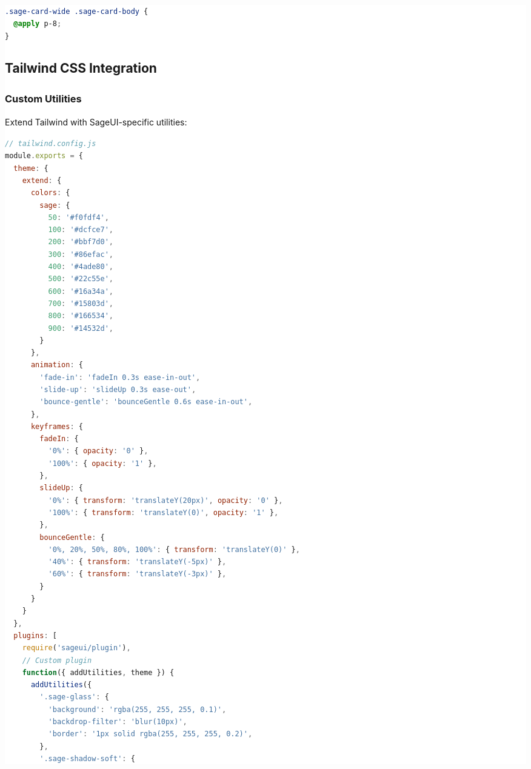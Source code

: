 ```css
.sage-card-wide .sage-card-body {
  @apply p-8;
}
```

## Tailwind CSS Integration

### Custom Utilities

Extend Tailwind with SageUI-specific utilities:

```javascript
// tailwind.config.js
module.exports = {
  theme: {
    extend: {
      colors: {
        sage: {
          50: '#f0fdf4',
          100: '#dcfce7', 
          200: '#bbf7d0',
          300: '#86efac',
          400: '#4ade80',
          500: '#22c55e',
          600: '#16a34a',
          700: '#15803d',
          800: '#166534',
          900: '#14532d',
        }
      },
      animation: {
        'fade-in': 'fadeIn 0.3s ease-in-out',
        'slide-up': 'slideUp 0.3s ease-out',
        'bounce-gentle': 'bounceGentle 0.6s ease-in-out',
      },
      keyframes: {
        fadeIn: {
          '0%': { opacity: '0' },
          '100%': { opacity: '1' },
        },
        slideUp: {
          '0%': { transform: 'translateY(20px)', opacity: '0' },
          '100%': { transform: 'translateY(0)', opacity: '1' },
        },
        bounceGentle: {
          '0%, 20%, 50%, 80%, 100%': { transform: 'translateY(0)' },
          '40%': { transform: 'translateY(-5px)' },
          '60%': { transform: 'translateY(-3px)' },
        }
      }
    }
  },
  plugins: [
    require('sageui/plugin'),
    // Custom plugin
    function({ addUtilities, theme }) {
      addUtilities({
        '.sage-glass': {
          'background': 'rgba(255, 255, 255, 0.1)',
          'backdrop-filter': 'blur(10px)',
          'border': '1px solid rgba(255, 255, 255, 0.2)',
        },
        '.sage-shadow-soft': {
```